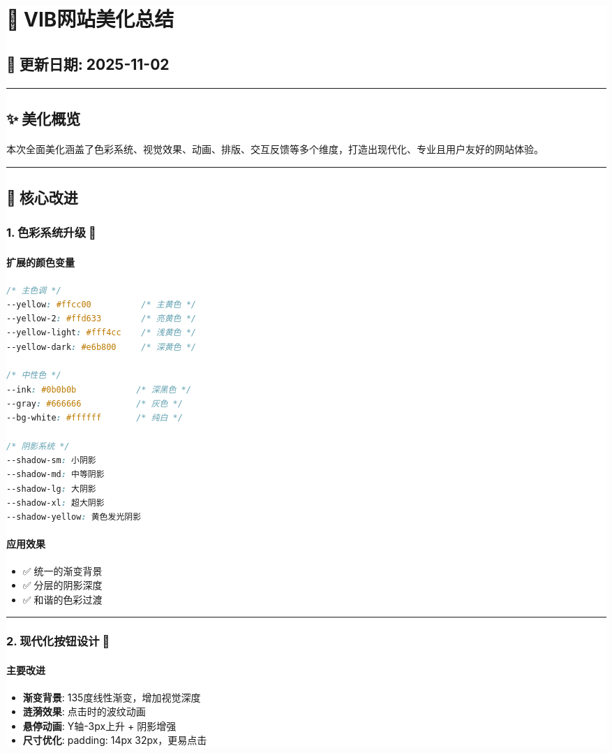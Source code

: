 # 🎨 VIB网站美化总结

## 📅 更新日期: 2025-11-02

---

## ✨ 美化概览

本次全面美化涵盖了色彩系统、视觉效果、动画、排版、交互反馈等多个维度，打造出现代化、专业且用户友好的网站体验。

---

## 🎯 核心改进

### 1. **色彩系统升级** 🎨

#### 扩展的颜色变量
```css
/* 主色调 */
--yellow: #ffcc00          /* 主黄色 */
--yellow-2: #ffd633        /* 亮黄色 */
--yellow-light: #fff4cc    /* 浅黄色 */
--yellow-dark: #e6b800     /* 深黄色 */

/* 中性色 */
--ink: #0b0b0b            /* 深黑色 */
--gray: #666666           /* 灰色 */
--bg-white: #ffffff       /* 纯白 */

/* 阴影系统 */
--shadow-sm: 小阴影
--shadow-md: 中等阴影
--shadow-lg: 大阴影
--shadow-xl: 超大阴影
--shadow-yellow: 黄色发光阴影
```

#### 应用效果
- ✅ 统一的渐变背景
- ✅ 分层的阴影深度
- ✅ 和谐的色彩过渡

---

### 2. **现代化按钮设计** 🔘

#### 主要改进
- **渐变背景**: 135度线性渐变，增加视觉深度
- **涟漪效果**: 点击时的波纹动画
- **悬停动画**: Y轴-3px上升 + 阴影增强
- **尺寸优化**: padding: 14px 32px，更易点击

